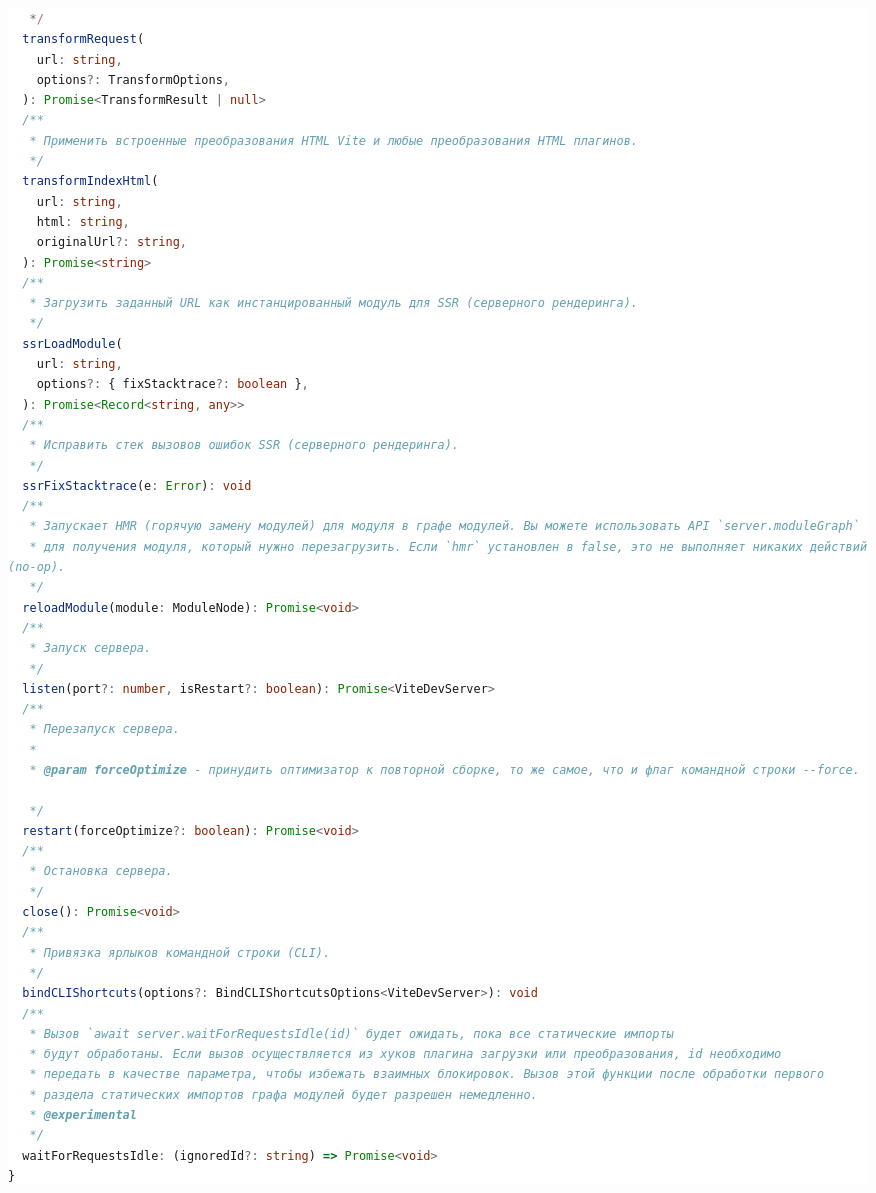 ```ts
   */
  transformRequest(
    url: string,
    options?: TransformOptions,
  ): Promise<TransformResult | null>
  /**
   * Применить встроенные преобразования HTML Vite и любые преобразования HTML плагинов.
   */
  transformIndexHtml(
    url: string,
    html: string,
    originalUrl?: string,
  ): Promise<string>
  /**
   * Загрузить заданный URL как инстанцированный модуль для SSR (серверного рендеринга).
   */
  ssrLoadModule(
    url: string,
    options?: { fixStacktrace?: boolean },
  ): Promise<Record<string, any>>
  /**
   * Исправить стек вызовов ошибок SSR (серверного рендеринга).
   */
  ssrFixStacktrace(e: Error): void
  /**
   * Запускает HMR (горячую замену модулей) для модуля в графе модулей. Вы можете использовать API `server.moduleGraph`
   * для получения модуля, который нужно перезагрузить. Если `hmr` установлен в false, это не выполняет никаких действий (no-op).
   */
  reloadModule(module: ModuleNode): Promise<void>
  /**
   * Запуск сервера.
   */
  listen(port?: number, isRestart?: boolean): Promise<ViteDevServer>
  /**
   * Перезапуск сервера.
   *
   * @param forceOptimize - принудить оптимизатор к повторной сборке, то же самое, что и флаг командной строки --force.

   */
  restart(forceOptimize?: boolean): Promise<void>
  /**
   * Остановка сервера.
   */
  close(): Promise<void>
  /**
   * Привязка ярлыков командной строки (CLI).
   */
  bindCLIShortcuts(options?: BindCLIShortcutsOptions<ViteDevServer>): void
  /**
   * Вызов `await server.waitForRequestsIdle(id)` будет ожидать, пока все статические импорты
   * будут обработаны. Если вызов осуществляется из хуков плагина загрузки или преобразования, id необходимо
   * передать в качестве параметра, чтобы избежать взаимных блокировок. Вызов этой функции после обработки первого
   * раздела статических импортов графа модулей будет разрешен немедленно.
   * @experimental
   */
  waitForRequestsIdle: (ignoredId?: string) => Promise<void>
}
```